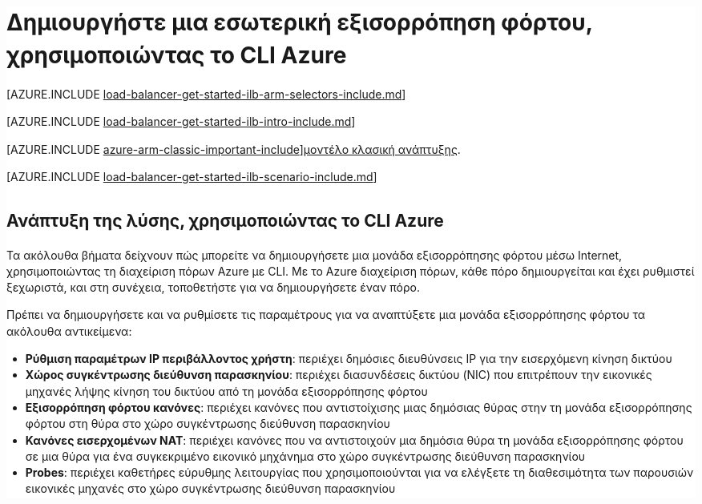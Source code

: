 <properties
   pageTitle="Δημιουργήστε μια εσωτερική εξισορρόπηση φόρτου, χρησιμοποιώντας το Azure CLI στη Διαχείριση πόρων | Microsoft Azure"
   description="Μάθετε πώς μπορείτε να δημιουργήσετε μια εσωτερική εξισορρόπηση φόρτου, χρησιμοποιώντας το Azure CLI στη Διαχείριση πόρων"
   services="load-balancer"
   documentationCenter="na"
   authors="sdwheeler"
   manager="carmonm"
   editor=""
   tags="azure-resource-manager"
/>
<tags
   ms.service="load-balancer"
   ms.devlang="na"
   ms.topic="get-started-article"
   ms.tgt_pltfrm="na"
   ms.workload="infrastructure-services"
   ms.date="10/24/2016"
   ms.author="sewhee" />

# <a name="create-an-internal-load-balancer-by-using-the-azure-cli"></a>Δημιουργήστε μια εσωτερική εξισορρόπηση φόρτου, χρησιμοποιώντας το CLI Azure

[AZURE.INCLUDE [load-balancer-get-started-ilb-arm-selectors-include.md](../../includes/load-balancer-get-started-ilb-arm-selectors-include.md)]

[AZURE.INCLUDE [load-balancer-get-started-ilb-intro-include.md](../../includes/load-balancer-get-started-ilb-intro-include.md)]

[AZURE.INCLUDE [azure-arm-classic-important-include](../../includes/learn-about-deployment-models-rm-include.md)][μοντέλο κλασική ανάπτυξης](load-balancer-get-started-ilb-classic-cli.md).

[AZURE.INCLUDE [load-balancer-get-started-ilb-scenario-include.md](../../includes/load-balancer-get-started-ilb-scenario-include.md)]

## <a name="deploy-the-solution-by-using-the-azure-cli"></a>Ανάπτυξη της λύσης, χρησιμοποιώντας το CLI Azure

Τα ακόλουθα βήματα δείχνουν πώς μπορείτε να δημιουργήσετε μια μονάδα εξισορρόπησης φόρτου μέσω Internet, χρησιμοποιώντας τη διαχείριση πόρων Azure με CLI. Με το Azure διαχείριση πόρων, κάθε πόρο δημιουργείται και έχει ρυθμιστεί ξεχωριστά, και στη συνέχεια, τοποθετήστε για να δημιουργήσετε έναν πόρο.

Πρέπει να δημιουργήσετε και να ρυθμίσετε τις παραμέτρους για να αναπτύξετε μια μονάδα εξισορρόπησης φόρτου τα ακόλουθα αντικείμενα:

- **Ρύθμιση παραμέτρων IP περιβάλλοντος χρήστη**: περιέχει δημόσιες διευθύνσεις IP για την εισερχόμενη κίνηση δικτύου
- **Χώρος συγκέντρωσης διεύθυνση παρασκηνίου**: περιέχει διασυνδέσεις δικτύου (NIC) που επιτρέπουν την εικονικές μηχανές λήψης κίνηση του δικτύου από τη μονάδα εξισορρόπησης φόρτου
- **Εξισορρόπηση φόρτου κανόνες**: περιέχει κανόνες που αντιστοίχισης μιας δημόσιας θύρας στην τη μονάδα εξισορρόπησης φόρτου στη θύρα στο χώρο συγκέντρωσης διεύθυνση παρασκηνίου
- **Κανόνες εισερχομένων NAT**: περιέχει κανόνες που να αντιστοιχούν μια δημόσια θύρα τη μονάδα εξισορρόπησης φόρτου σε μια θύρα για ένα συγκεκριμένο εικονικό μηχάνημα στο χώρο συγκέντρωσης διεύθυνση παρασκηνίου
- **Probes**: περιέχει καθετήρες εύρυθμης λειτουργίας που χρησιμοποιούνται για να ελέγξετε τη διαθεσιμότητα των παρουσιών εικονικές μηχανές στο χώρο συγκέντρωσης διεύθυνση παρασκηνίου
